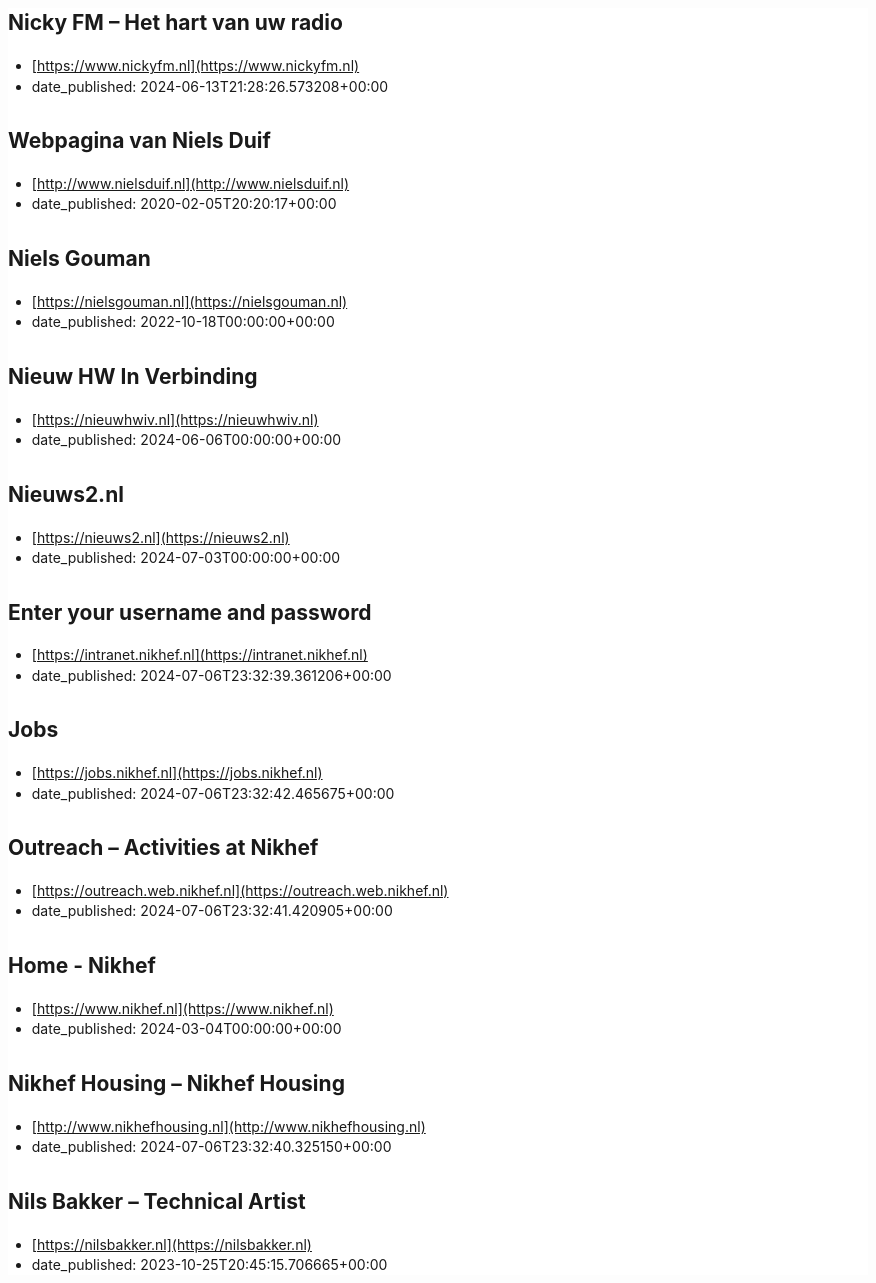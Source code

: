  ## Nicky FM – Het hart van uw radio
 - [https://www.nickyfm.nl](https://www.nickyfm.nl)
 - date_published: 2024-06-13T21:28:26.573208+00:00

 ## Webpagina van Niels Duif
 - [http://www.nielsduif.nl](http://www.nielsduif.nl)
 - date_published: 2020-02-05T20:20:17+00:00

 ## Niels Gouman
 - [https://nielsgouman.nl](https://nielsgouman.nl)
 - date_published: 2022-10-18T00:00:00+00:00

 ## Nieuw HW In Verbinding
 - [https://nieuwhwiv.nl](https://nieuwhwiv.nl)
 - date_published: 2024-06-06T00:00:00+00:00

 ## Nieuws2.nl
 - [https://nieuws2.nl](https://nieuws2.nl)
 - date_published: 2024-07-03T00:00:00+00:00

 ## Enter your username and password
 - [https://intranet.nikhef.nl](https://intranet.nikhef.nl)
 - date_published: 2024-07-06T23:32:39.361206+00:00

 ## Jobs
 - [https://jobs.nikhef.nl](https://jobs.nikhef.nl)
 - date_published: 2024-07-06T23:32:42.465675+00:00

 ## Outreach – Activities at Nikhef
 - [https://outreach.web.nikhef.nl](https://outreach.web.nikhef.nl)
 - date_published: 2024-07-06T23:32:41.420905+00:00

 ## Home - Nikhef
 - [https://www.nikhef.nl](https://www.nikhef.nl)
 - date_published: 2024-03-04T00:00:00+00:00

 ## Nikhef Housing – Nikhef Housing
 - [http://www.nikhefhousing.nl](http://www.nikhefhousing.nl)
 - date_published: 2024-07-06T23:32:40.325150+00:00

 ## Nils Bakker – Technical Artist
 - [https://nilsbakker.nl](https://nilsbakker.nl)
 - date_published: 2023-10-25T20:45:15.706665+00:00
